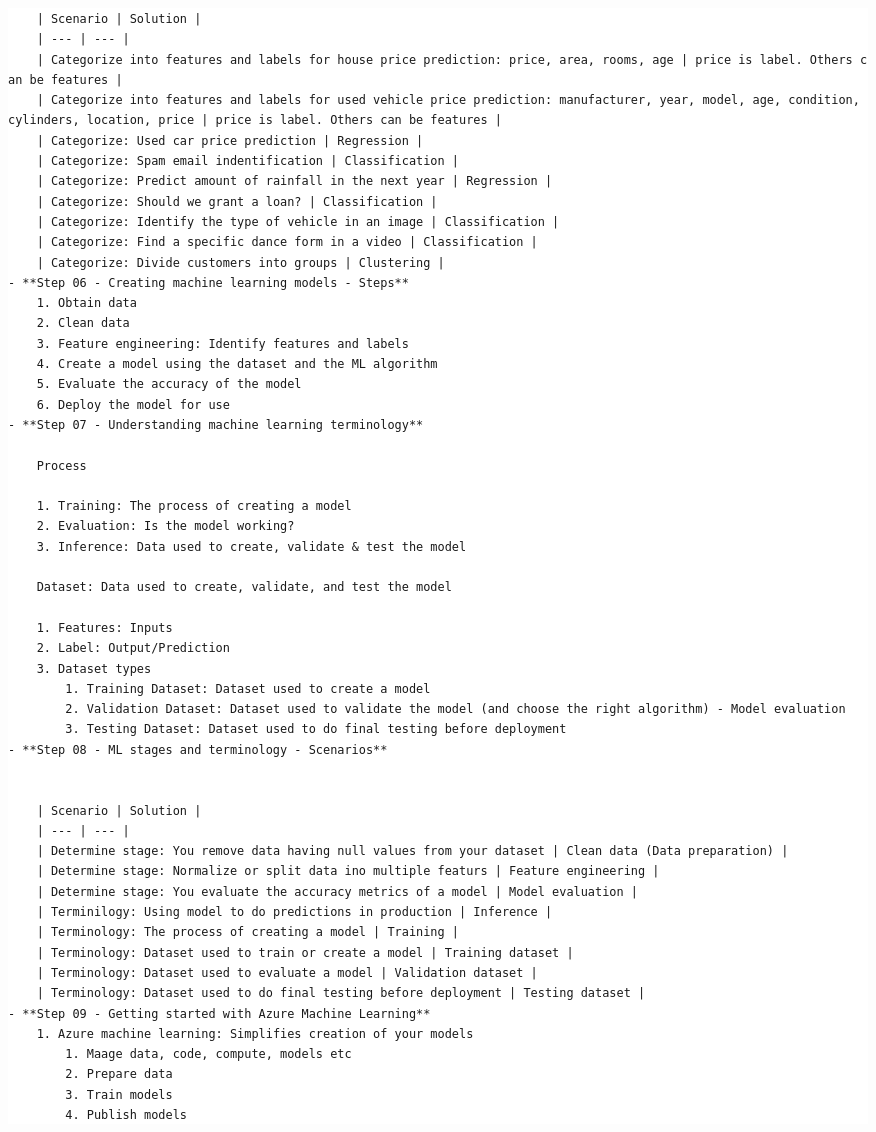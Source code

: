         | Scenario | Solution |
        | --- | --- |
        | Categorize into features and labels for house price prediction: price, area, rooms, age | price is label. Others can be features |
        | Categorize into features and labels for used vehicle price prediction: manufacturer, year, model, age, condition, cylinders, location, price | price is label. Others can be features |
        | Categorize: Used car price prediction | Regression |
        | Categorize: Spam email indentification | Classification |
        | Categorize: Predict amount of rainfall in the next year | Regression |
        | Categorize: Should we grant a loan? | Classification |
        | Categorize: Identify the type of vehicle in an image | Classification |
        | Categorize: Find a specific dance form in a video | Classification |
        | Categorize: Divide customers into groups | Clustering |
    - **Step 06 - Creating machine learning models - Steps**
        1. Obtain data
        2. Clean data
        3. Feature engineering: Identify features and labels
        4. Create a model using the dataset and the ML algorithm
        5. Evaluate the accuracy of the model
        6. Deploy the model for use
    - **Step 07 - Understanding machine learning terminology**
        
        Process
        
        1. Training: The process of creating a model
        2. Evaluation: Is the model working?
        3. Inference: Data used to create, validate & test the model
        
        Dataset: Data used to create, validate, and test the model
        
        1. Features: Inputs
        2. Label: Output/Prediction
        3. Dataset types
            1. Training Dataset: Dataset used to create a model
            2. Validation Dataset: Dataset used to validate the model (and choose the right algorithm) - Model evaluation
            3. Testing Dataset: Dataset used to do final testing before deployment
    - **Step 08 - ML stages and terminology - Scenarios**
        
        
        | Scenario | Solution |
        | --- | --- |
        | Determine stage: You remove data having null values from your dataset | Clean data (Data preparation) |
        | Determine stage: Normalize or split data ino multiple featurs | Feature engineering |
        | Determine stage: You evaluate the accuracy metrics of a model | Model evaluation |
        | Terminilogy: Using model to do predictions in production | Inference |
        | Terminology: The process of creating a model | Training |
        | Terminology: Dataset used to train or create a model | Training dataset |
        | Terminology: Dataset used to evaluate a model | Validation dataset |
        | Terminology: Dataset used to do final testing before deployment | Testing dataset |
    - **Step 09 - Getting started with Azure Machine Learning**
        1. Azure machine learning: Simplifies creation of your models
            1. Maage data, code, compute, models etc
            2. Prepare data
            3. Train models
            4. Publish models